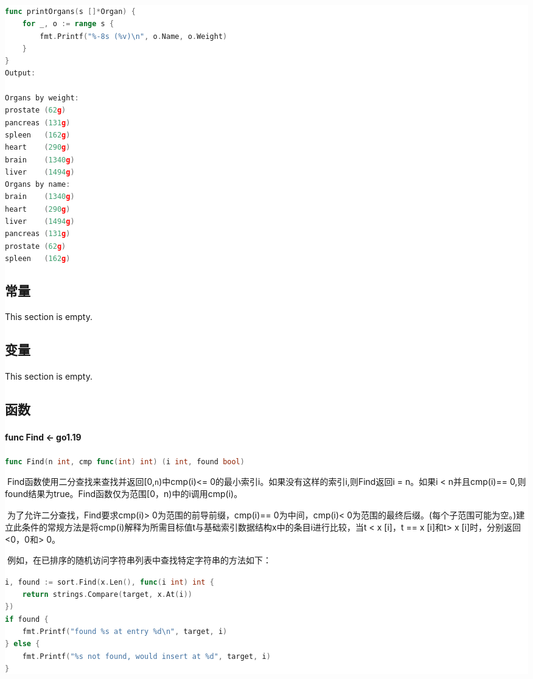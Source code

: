 ``` go 
func printOrgans(s []*Organ) {
	for _, o := range s {
		fmt.Printf("%-8s (%v)\n", o.Name, o.Weight)
	}
}
Output:

Organs by weight:
prostate (62g)
pancreas (131g)
spleen   (162g)
heart    (290g)
brain    (1340g)
liver    (1494g)
Organs by name:
brain    (1340g)
heart    (290g)
liver    (1494g)
pancreas (131g)
prostate (62g)
spleen   (162g)
```


## 常量 

This section is empty.

## 变量

This section is empty.

## 函数

#### func Find  <- go1.19

``` go 
func Find(n int, cmp func(int) int) (i int, found bool)
```

​	Find函数使用二分查找来查找并返回[0,`n`)中cmp(i)<= 0的最小索引i。如果没有这样的索引i,则Find返回i = n。如果i < n并且cmp(i)== 0,则found结果为true。Find函数仅为范围[0，n)中的i调用cmp(i)。

​	为了允许二分查找，Find要求cmp(i)> 0为范围的前导前缀，cmp(i)== 0为中间，cmp(i)< 0为范围的最终后缀。(每个子范围可能为空。)建立此条件的常规方法是将cmp(i)解释为所需目标值t与基础索引数据结构x中的条目i进行比较，当t < x [i]，t == x [i]和t> x [i]时，分别返回<0，0和> 0。

​	例如，在已排序的随机访问字符串列表中查找特定字符串的方法如下：

```go 
i, found := sort.Find(x.Len(), func(i int) int {
    return strings.Compare(target, x.At(i))
})
if found {
    fmt.Printf("found %s at entry %d\n", target, i)
} else {
    fmt.Printf("%s not found, would insert at %d", target, i)
}
```
